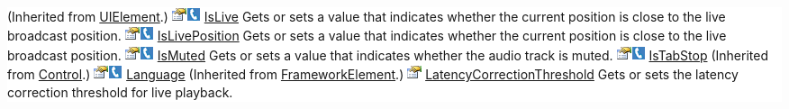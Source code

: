 <td>(Inherited from <a href="https://msdn.microsoft.com/en-us/library/ms590078(v=vs.90)">UIElement</a>.)</td>
</tr>
<tr class="odd">
<td><img src="images/Dd565996.pubproperty(en-us,VS.90).gif" title="Public property" alt="Public property" /><img src="images/Ff728271.slMobile(en-us,VS.90).gif" title="Supported by Silverlight for Windows Phone" alt="Supported by Silverlight for Windows Phone" /></td>
<td><a href="smoothstreamingmediaelement-islive-property-microsoft-web-media-smoothstreaming_1.md">IsLive</a></td>
<td>Gets or sets a value that indicates whether the current position is close to the live broadcast position.</td>
</tr>
<tr class="even">
<td><img src="images/Dd565996.pubproperty(en-us,VS.90).gif" title="Public property" alt="Public property" /><img src="images/Ff728271.slMobile(en-us,VS.90).gif" title="Supported by Silverlight for Windows Phone" alt="Supported by Silverlight for Windows Phone" /></td>
<td><a href="smoothstreamingmediaelement-isliveposition-property-microsoft-web-media-smoothstreaming_1.md">IsLivePosition</a></td>
<td>Gets or sets a value that indicates whether the current position is close to the live broadcast position.</td>
</tr>
<tr class="odd">
<td><img src="images/Dd565996.pubproperty(en-us,VS.90).gif" title="Public property" alt="Public property" /><img src="images/Ff728271.slMobile(en-us,VS.90).gif" title="Supported by Silverlight for Windows Phone" alt="Supported by Silverlight for Windows Phone" /></td>
<td><a href="smoothstreamingmediaelement-ismuted-property-microsoft-web-media-smoothstreaming_1.md">IsMuted</a></td>
<td>Gets or sets a value that indicates whether the audio track is muted.</td>
</tr>
<tr class="even">
<td><img src="images/Dd565996.pubproperty(en-us,VS.90).gif" title="Public property" alt="Public property" /><img src="images/Ff728271.slMobile(en-us,VS.90).gif" title="Supported by Silverlight for Windows Phone" alt="Supported by Silverlight for Windows Phone" /></td>
<td><a href="https://msdn.microsoft.com/en-us/library/ms592521(v=vs.90)">IsTabStop</a></td>
<td>(Inherited from <a href="https://msdn.microsoft.com/en-us/library/ms609826(v=vs.90)">Control</a>.)</td>
</tr>
<tr class="odd">
<td><img src="images/Dd565996.pubproperty(en-us,VS.90).gif" title="Public property" alt="Public property" /><img src="images/Ff728271.slMobile(en-us,VS.90).gif" title="Supported by Silverlight for Windows Phone" alt="Supported by Silverlight for Windows Phone" /></td>
<td><a href="https://msdn.microsoft.com/en-us/library/ms600886(v=vs.90)">Language</a></td>
<td>(Inherited from <a href="https://msdn.microsoft.com/en-us/library/ms602714(v=vs.90)">FrameworkElement</a>.)</td>
</tr>
<tr class="even">
<td><img src="images/Dd565996.pubproperty(en-us,VS.90).gif" title="Public property" alt="Public property" /></td>
<td><a href="smoothstreamingmediaelement-latencycorrectionthreshold-property-microsoft-web-media-smoothstreaming.md">LatencyCorrectionThreshold</a></td>
<td>Gets or sets the latency correction threshold for live playback.</td>
</tr>
<tr class="odd">